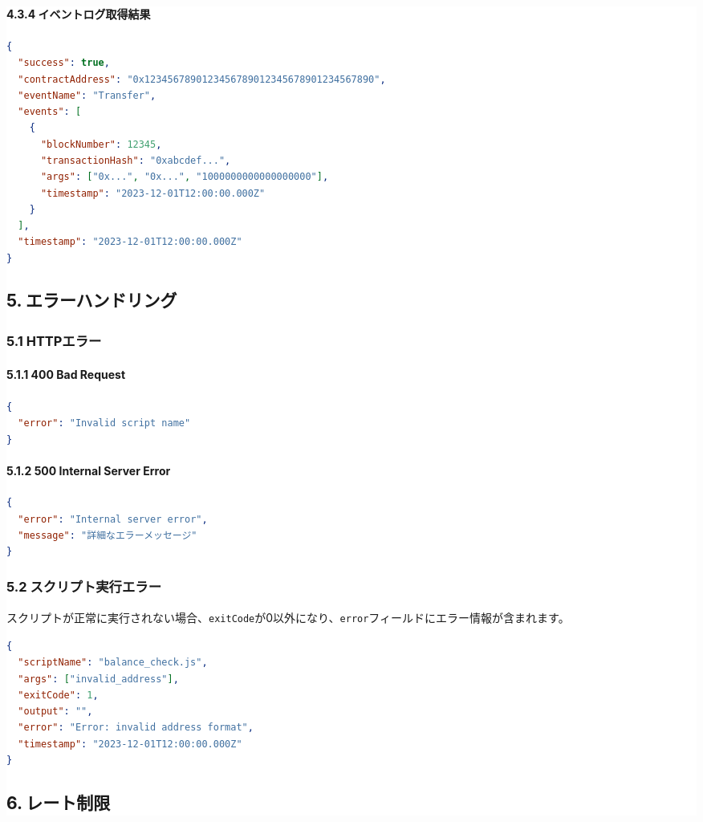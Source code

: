 #### 4.3.4 イベントログ取得結果
```json
{
  "success": true,
  "contractAddress": "0x1234567890123456789012345678901234567890",
  "eventName": "Transfer",
  "events": [
    {
      "blockNumber": 12345,
      "transactionHash": "0xabcdef...",
      "args": ["0x...", "0x...", "1000000000000000000"],
      "timestamp": "2023-12-01T12:00:00.000Z"
    }
  ],
  "timestamp": "2023-12-01T12:00:00.000Z"
}
```

## 5. エラーハンドリング

### 5.1 HTTPエラー

#### 5.1.1 400 Bad Request
```json
{
  "error": "Invalid script name"
}
```

#### 5.1.2 500 Internal Server Error
```json
{
  "error": "Internal server error",
  "message": "詳細なエラーメッセージ"
}
```

### 5.2 スクリプト実行エラー

スクリプトが正常に実行されない場合、`exitCode`が0以外になり、`error`フィールドにエラー情報が含まれます。

```json
{
  "scriptName": "balance_check.js",
  "args": ["invalid_address"],
  "exitCode": 1,
  "output": "",
  "error": "Error: invalid address format",
  "timestamp": "2023-12-01T12:00:00.000Z"
}
```

## 6. レート制限

